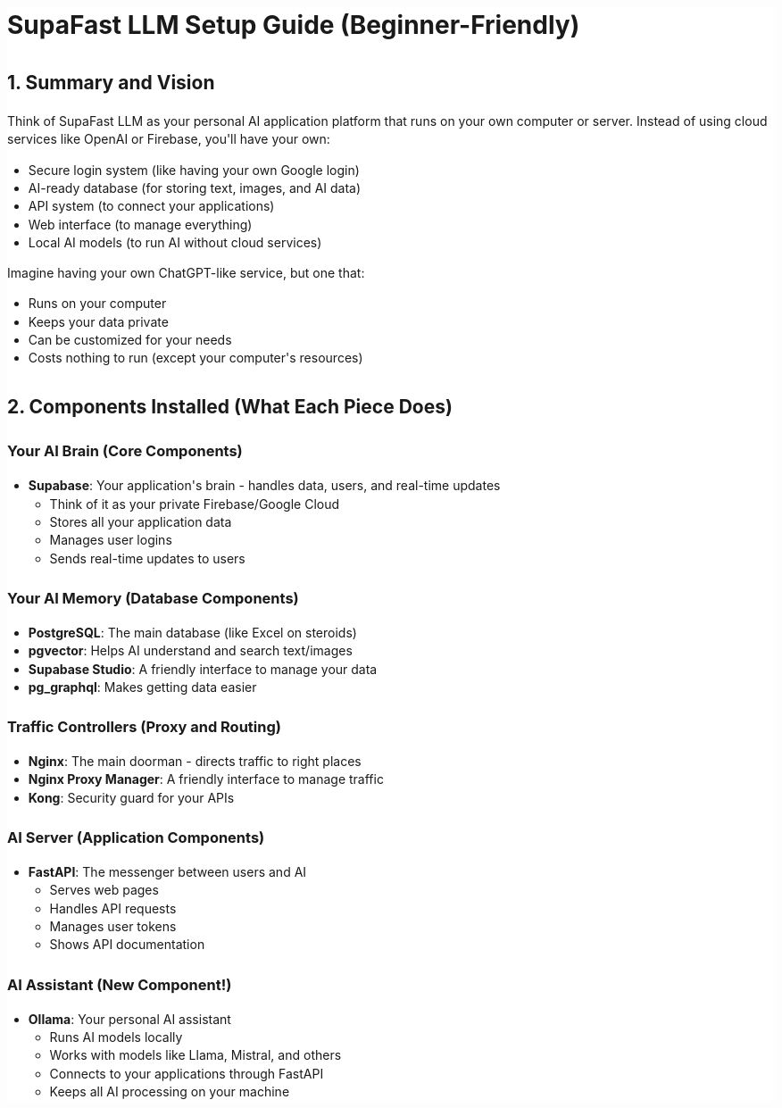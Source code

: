 # SupaFast LLM Setup Guide (Beginner-Friendly)

## 1. Summary and Vision

Think of SupaFast LLM as your personal AI application platform that runs on your own computer or server. Instead of using cloud services like OpenAI or Firebase, you'll have your own:

- Secure login system (like having your own Google login)
- AI-ready database (for storing text, images, and AI data)
- API system (to connect your applications)
- Web interface (to manage everything)
- Local AI models (to run AI without cloud services)

Imagine having your own ChatGPT-like service, but one that:
- Runs on your computer
- Keeps your data private
- Can be customized for your needs
- Costs nothing to run (except your computer's resources)

## 2. Components Installed (What Each Piece Does)

### Your AI Brain (Core Components)
- **Supabase**: Your application's brain - handles data, users, and real-time updates
  - Think of it as your private Firebase/Google Cloud
  - Stores all your application data
  - Manages user logins
  - Sends real-time updates to users

### Your AI Memory (Database Components)
- **PostgreSQL**: The main database (like Excel on steroids)
- **pgvector**: Helps AI understand and search text/images
- **Supabase Studio**: A friendly interface to manage your data
- **pg_graphql**: Makes getting data easier

### Traffic Controllers (Proxy and Routing)
- **Nginx**: The main doorman - directs traffic to right places
- **Nginx Proxy Manager**: A friendly interface to manage traffic
- **Kong**: Security guard for your APIs

### AI Server (Application Components)
- **FastAPI**: The messenger between users and AI
  - Serves web pages
  - Handles API requests
  - Manages user tokens
  - Shows API documentation

### AI Assistant (New Component!)
- **Ollama**: Your personal AI assistant
  - Runs AI models locally
  - Works with models like Llama, Mistral, and others
  - Connects to your applications through FastAPI
  - Keeps all AI processing on your machine
